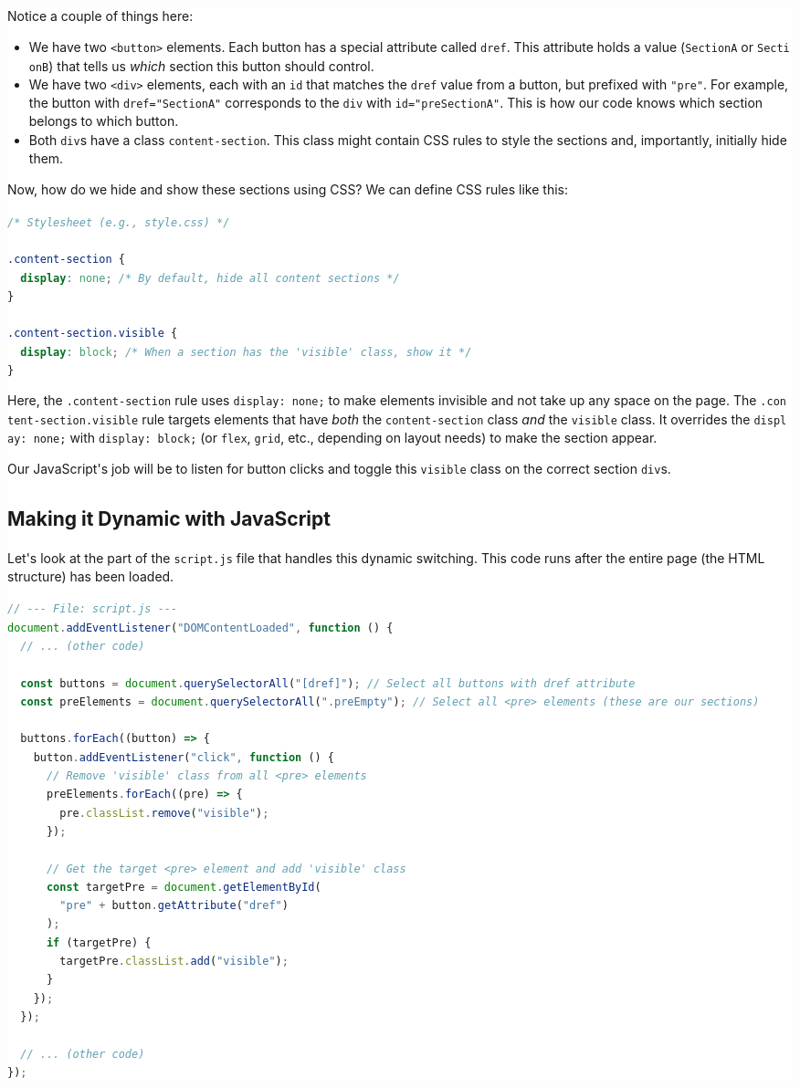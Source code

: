 Notice a couple of things here:

*   We have two `<button>` elements. Each button has a special attribute called `dref`. This attribute holds a value (`SectionA` or `SectionB`) that tells us *which* section this button should control.
*   We have two `<div>` elements, each with an `id` that matches the `dref` value from a button, but prefixed with `"pre"`. For example, the button with `dref="SectionA"` corresponds to the `div` with `id="preSectionA"`. This is how our code knows which section belongs to which button.
*   Both `div`s have a class `content-section`. This class might contain CSS rules to style the sections and, importantly, initially hide them.

Now, how do we hide and show these sections using CSS? We can define CSS rules like this:

```css
/* Stylesheet (e.g., style.css) */

.content-section {
  display: none; /* By default, hide all content sections */
}

.content-section.visible {
  display: block; /* When a section has the 'visible' class, show it */
}
```

Here, the `.content-section` rule uses `display: none;` to make elements invisible and not take up any space on the page. The `.content-section.visible` rule targets elements that have *both* the `content-section` class *and* the `visible` class. It overrides the `display: none;` with `display: block;` (or `flex`, `grid`, etc., depending on layout needs) to make the section appear.

Our JavaScript's job will be to listen for button clicks and toggle this `visible` class on the correct section `div`s.

## Making it Dynamic with JavaScript

Let's look at the part of the `script.js` file that handles this dynamic switching. This code runs after the entire page (the HTML structure) has been loaded.

```javascript
// --- File: script.js ---
document.addEventListener("DOMContentLoaded", function () {
  // ... (other code)

  const buttons = document.querySelectorAll("[dref]"); // Select all buttons with dref attribute
  const preElements = document.querySelectorAll(".preEmpty"); // Select all <pre> elements (these are our sections)

  buttons.forEach((button) => {
    button.addEventListener("click", function () {
      // Remove 'visible' class from all <pre> elements
      preElements.forEach((pre) => {
        pre.classList.remove("visible");
      });

      // Get the target <pre> element and add 'visible' class
      const targetPre = document.getElementById(
        "pre" + button.getAttribute("dref")
      );
      if (targetPre) {
        targetPre.classList.add("visible");
      }
    });
  });

  // ... (other code)
});
```